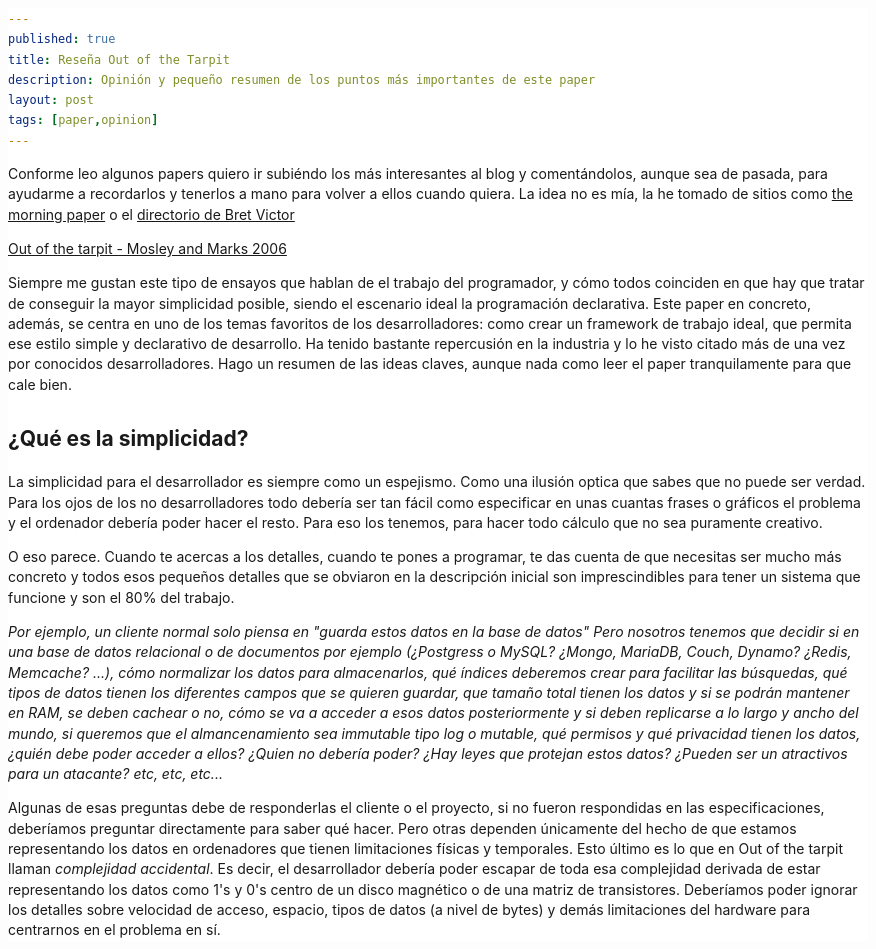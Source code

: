 ```yaml
---
published: true
title: Reseña Out of the Tarpit
description: Opinión y pequeño resumen de los puntos más importantes de este paper
layout: post
tags: [paper,opinion] 
---
```


Conforme leo algunos papers quiero ir subiéndo los más interesantes al blog y comentándolos, aunque sea de pasada, para ayudarme a recordarlos y tenerlos a mano para volver a ellos cuando quiera. La idea no es mía, la he tomado de sitios como [the morning paper](https://blog.acolyer.org) o el [directorio de Bret Victor](http://worrydream.com/refs/)

[Out of the tarpit - Mosley and Marks 2006](/public/out-of-the-tarpit.pdf)

Siempre me gustan este tipo de ensayos que hablan de el trabajo del programador, y cómo todos coinciden en que hay que tratar de conseguir la mayor simplicidad posible, siendo el escenario ideal la programación declarativa. Este paper en concreto, además, se centra en uno de los temas favoritos de los desarrolladores: como crear un framework de trabajo ideal, que permita ese estilo simple y declarativo de desarrollo. Ha tenido bastante repercusión en la industria y lo he visto citado más de una vez por conocidos desarrolladores. Hago un resumen de las ideas claves, aunque nada como leer el paper tranquilamente para que cale bien.

## ¿Qué es la simplicidad?

La simplicidad para el desarrollador es siempre como un espejismo. Como una ilusión optica que sabes que no puede ser verdad. Para los ojos de los no desarrolladores todo debería ser tan fácil como especificar en unas cuantas frases o gráficos el problema y el ordenador debería poder hacer el resto. Para eso los tenemos, para hacer todo cálculo que no sea puramente creativo. 

O eso parece. Cuando te acercas a los detalles, cuando te pones a programar, te das cuenta de que necesitas ser mucho más concreto y todos esos pequeños detalles que se obviaron en la descripción inicial son imprescindibles para tener un sistema que funcione y son el 80% del trabajo.

*Por ejemplo, un cliente normal solo piensa en "guarda estos datos en la base de datos" Pero nosotros tenemos que decidir si en una base de datos relacional o de documentos por ejemplo (¿Postgress o MySQL? ¿Mongo, MariaDB, Couch, Dynamo? ¿Redis, Memcache? ...), cómo normalizar los datos para almacenarlos, qué índices deberemos crear para facilitar las búsquedas, qué tipos de datos tienen los diferentes campos que se quieren guardar, que tamaño total tienen los datos y si se podrán mantener en RAM, se deben cachear o no, cómo se va a acceder a esos datos posteriormente y si deben replicarse a lo largo y ancho del mundo, si queremos que el almancenamiento sea immutable tipo log o mutable, qué permisos y qué privacidad tienen los datos, ¿quién debe poder acceder a ellos? ¿Quien no debería poder? ¿Hay leyes que protejan estos datos? ¿Pueden ser un atractivos para un atacante? etc, etc, etc...*

Algunas de esas preguntas debe de responderlas el cliente o el proyecto, si no fueron respondidas en las especificaciones, deberíamos preguntar directamente para saber qué hacer. Pero otras dependen únicamente del hecho de que estamos representando los datos en ordenadores que tienen limitaciones físicas y temporales. Esto último es lo que en Out of the tarpit llaman *complejidad accidental*. Es decir, el desarrollador debería poder escapar de toda esa complejidad derivada de estar representando los datos como 1's y 0's centro de un disco magnético o de una matriz de transistores. Deberíamos poder ignorar los detalles sobre velocidad de acceso, espacio, tipos de datos (a nivel de bytes) y demás limitaciones del hardware para centrarnos en el problema en sí.
